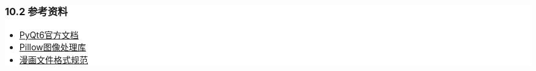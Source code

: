 ### 10.2 参考资料
- [PyQt6官方文档](https://doc.qt.io/qtforpython-6/)
- [Pillow图像处理库](https://pillow.readthedocs.io/)
- [漫画文件格式规范](https://en.wikipedia.org/wiki/Comic_book_archive_file)